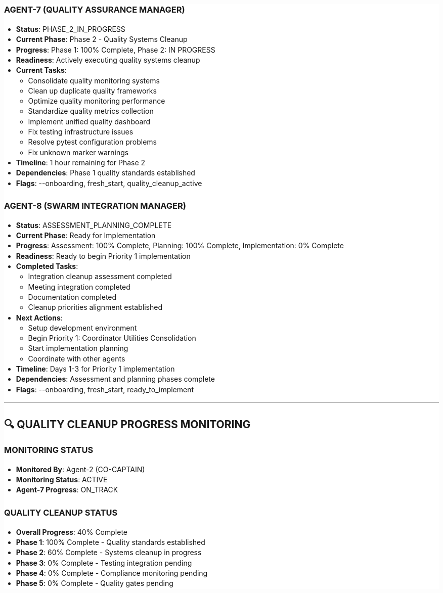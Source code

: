 ### **AGENT-7 (QUALITY ASSURANCE MANAGER)**
- **Status**: PHASE_2_IN_PROGRESS
- **Current Phase**: Phase 2 - Quality Systems Cleanup
- **Progress**: Phase 1: 100% Complete, Phase 2: IN PROGRESS
- **Readiness**: Actively executing quality systems cleanup
- **Current Tasks**:
  - Consolidate quality monitoring systems
  - Clean up duplicate quality frameworks
  - Optimize quality monitoring performance
  - Standardize quality metrics collection
  - Implement unified quality dashboard
  - Fix testing infrastructure issues
  - Resolve pytest configuration problems
  - Fix unknown marker warnings
- **Timeline**: 1 hour remaining for Phase 2
- **Dependencies**: Phase 1 quality standards established
- **Flags**: --onboarding, fresh_start, quality_cleanup_active

### **AGENT-8 (SWARM INTEGRATION MANAGER)**
- **Status**: ASSESSMENT_PLANNING_COMPLETE
- **Current Phase**: Ready for Implementation
- **Progress**: Assessment: 100% Complete, Planning: 100% Complete, Implementation: 0% Complete
- **Readiness**: Ready to begin Priority 1 implementation
- **Completed Tasks**:
  - Integration cleanup assessment completed
  - Meeting integration completed
  - Documentation completed
  - Cleanup priorities alignment established
- **Next Actions**:
  - Setup development environment
  - Begin Priority 1: Coordinator Utilities Consolidation
  - Start implementation planning
  - Coordinate with other agents
- **Timeline**: Days 1-3 for Priority 1 implementation
- **Dependencies**: Assessment and planning phases complete
- **Flags**: --onboarding, fresh_start, ready_to_implement

---

## **🔍 QUALITY CLEANUP PROGRESS MONITORING**

### **MONITORING STATUS**
- **Monitored By**: Agent-2 (CO-CAPTAIN)
- **Monitoring Status**: ACTIVE
- **Agent-7 Progress**: ON_TRACK

### **QUALITY CLEANUP STATUS**
- **Overall Progress**: 40% Complete
- **Phase 1**: 100% Complete - Quality standards established
- **Phase 2**: 60% Complete - Systems cleanup in progress
- **Phase 3**: 0% Complete - Testing integration pending
- **Phase 4**: 0% Complete - Compliance monitoring pending
- **Phase 5**: 0% Complete - Quality gates pending
